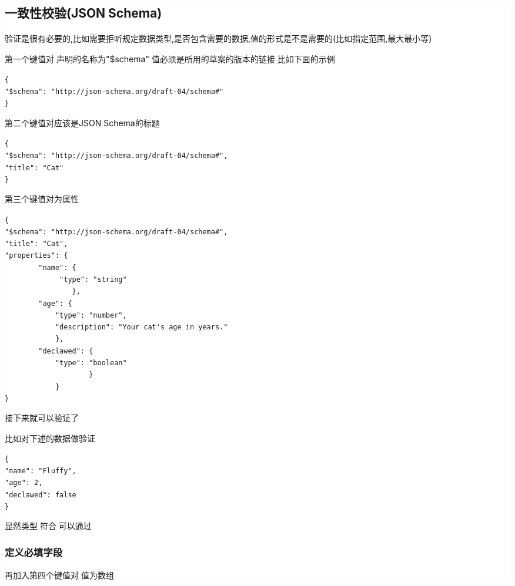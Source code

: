 ## 一致性校验(JSON Schema)

验证是很有必要的,比如需要拒听规定数据类型,是否包含需要的数据,值的形式是不是需要的(比如指定范围,最大最小等)

第一个键值对 声明的名称为"$schema" 值必须是所用的草案的版本的链接 比如下面的示例

<pre><code class="language-json line-numbers">{
"$schema": "http://json-schema.org/draft-04/schema#"
}
</code></pre>

第二个键值对应该是JSON Schema的标题

<pre><code class="language-json line-numbers">{
"$schema": "http://json-schema.org/draft-04/schema#",
"title": "Cat"
}
</code></pre>

第三个键值对为属性

<pre><code class="language-json line-numbers">{
"$schema": "http://json-schema.org/draft-04/schema#",
"title": "Cat",
"properties": {
        "name": {
             "type": "string"
                },
        "age": {
            "type": "number",
            "description": "Your cat's age in years."
            },
        "declawed": {
            "type": "boolean"
                    }
            }
}
</code></pre>

接下来就可以验证了

比如对下述的数据做验证

<pre><code class="language-json line-numbers">{
"name": "Fluffy",
"age": 2,
"declawed": false
}
</code></pre>

显然类型 符合 可以通过

### 定义必填字段

再加入第四个键值对 值为数组
